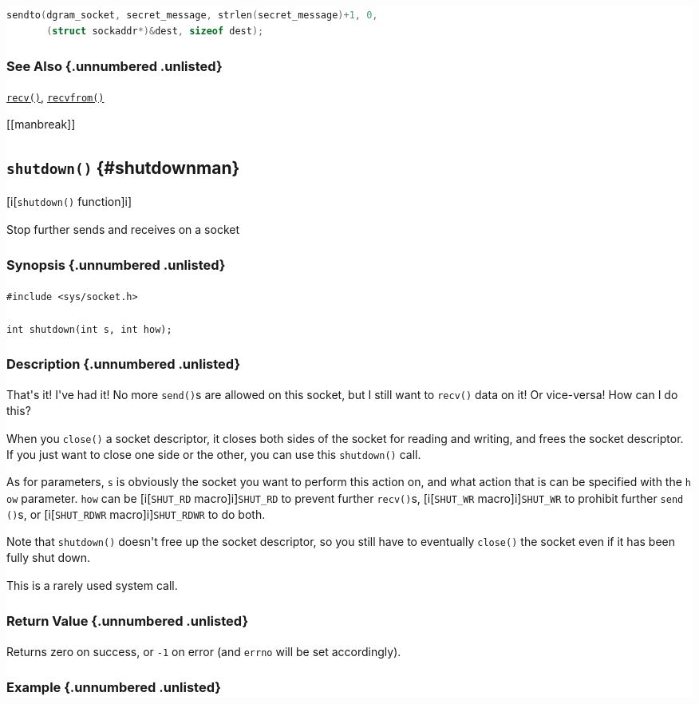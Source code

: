 ```{.c .numberLines}
sendto(dgram_socket, secret_message, strlen(secret_message)+1, 0,
       (struct sockaddr*)&dest, sizeof dest);
```

### See Also {.unnumbered .unlisted}

[`recv()`](#recvman), [`recvfrom()`](#recvman)

[[manbreak]]

## `shutdown()` {#shutdownman}

[i[`shutdown()` function]i]

Stop further sends and receives on a socket

### Synopsis {.unnumbered .unlisted}

```{.c}
#include <sys/socket.h>

int shutdown(int s, int how);
```

### Description {.unnumbered .unlisted}

That's it! I've had it! No more `send()`s are allowed on this socket,
but I still want to `recv()` data on it! Or vice-versa! How can I do
this?

When you `close()` a socket descriptor, it closes both sides of the
socket for reading and writing, and frees the socket descriptor. If you
just want to close one side or the other, you can use this `shutdown()`
call.

As for parameters, `s` is obviously the socket you want to perform this
action on, and what action that is can be specified with the `how`
parameter. `how` can be [i[`SHUT_RD` macro]i]`SHUT_RD` to prevent
further `recv()`s, [i[`SHUT_WR` macro]i]`SHUT_WR` to prohibit further
`send()`s, or [i[`SHUT_RDWR` macro]i]`SHUT_RDWR` to do both.

Note that `shutdown()` doesn't free up the socket descriptor, so you
still have to eventually `close()` the socket even if it has been fully
shut down.

This is a rarely used system call.

### Return Value {.unnumbered .unlisted}

Returns zero on success, or `-1` on error (and `errno` will be set
accordingly).

### Example {.unnumbered .unlisted}
